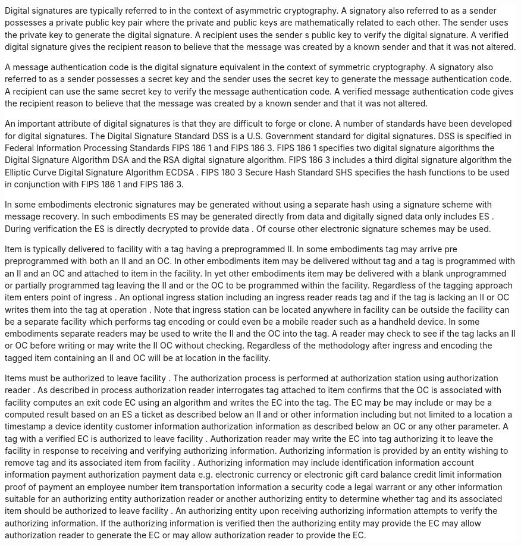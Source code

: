 Digital signatures are typically referred to in the context of asymmetric cryptography. A signatory also referred to as a sender possesses a private public key pair where the private and public keys are mathematically related to each other. The sender uses the private key to generate the digital signature. A recipient uses the sender s public key to verify the digital signature. A verified digital signature gives the recipient reason to believe that the message was created by a known sender and that it was not altered.

A message authentication code is the digital signature equivalent in the context of symmetric cryptography. A signatory also referred to as a sender possesses a secret key and the sender uses the secret key to generate the message authentication code. A recipient can use the same secret key to verify the message authentication code. A verified message authentication code gives the recipient reason to believe that the message was created by a known sender and that it was not altered.

An important attribute of digital signatures is that they are difficult to forge or clone. A number of standards have been developed for digital signatures. The Digital Signature Standard DSS is a U.S. Government standard for digital signatures. DSS is specified in Federal Information Processing Standards FIPS 186 1 and FIPS 186 3. FIPS 186 1 specifies two digital signature algorithms the Digital Signature Algorithm DSA and the RSA digital signature algorithm. FIPS 186 3 includes a third digital signature algorithm the Elliptic Curve Digital Signature Algorithm ECDSA . FIPS 180 3 Secure Hash Standard SHS specifies the hash functions to be used in conjunction with FIPS 186 1 and FIPS 186 3.

In some embodiments electronic signatures may be generated without using a separate hash using a signature scheme with message recovery. In such embodiments ES may be generated directly from data and digitally signed data only includes ES . During verification the ES is directly decrypted to provide data . Of course other electronic signature schemes may be used.

Item is typically delivered to facility with a tag having a preprogrammed II. In some embodiments tag may arrive pre preprogrammed with both an II and an OC. In other embodiments item may be delivered without tag and a tag is programmed with an II and an OC and attached to item in the facility. In yet other embodiments item may be delivered with a blank unprogrammed or partially programmed tag leaving the II and or the OC to be programmed within the facility. Regardless of the tagging approach item enters point of ingress . An optional ingress station including an ingress reader reads tag and if the tag is lacking an II or OC writes them into the tag at operation . Note that ingress station can be located anywhere in facility can be outside the facility can be a separate facility which performs tag encoding or could even be a mobile reader such as a handheld device. In some embodiments separate readers may be used to write the II and the OC into the tag. A reader may check to see if the tag lacks an II or OC before writing or may write the II OC without checking. Regardless of the methodology after ingress and encoding the tagged item containing an II and OC will be at location in the facility.

Items must be authorized to leave facility . The authorization process is performed at authorization station using authorization reader . As described in process authorization reader interrogates tag attached to item confirms that the OC is associated with facility computes an exit code EC using an algorithm and writes the EC into the tag. The EC may be may include or may be a computed result based on an ES a ticket as described below an II and or other information including but not limited to a location a timestamp a device identity customer information authorization information as described below an OC or any other parameter. A tag with a verified EC is authorized to leave facility . Authorization reader may write the EC into tag authorizing it to leave the facility in response to receiving and verifying authorizing information. Authorizing information is provided by an entity wishing to remove tag and its associated item from facility . Authorizing information may include identification information account information payment authorization payment data e.g. electronic currency or electronic gift card balance credit limit information proof of payment an employee number item transportation information a security code a legal warrant or any other information suitable for an authorizing entity authorization reader or another authorizing entity to determine whether tag and its associated item should be authorized to leave facility . An authorizing entity upon receiving authorizing information attempts to verify the authorizing information. If the authorizing information is verified then the authorizing entity may provide the EC may allow authorization reader to generate the EC or may allow authorization reader to provide the EC.
